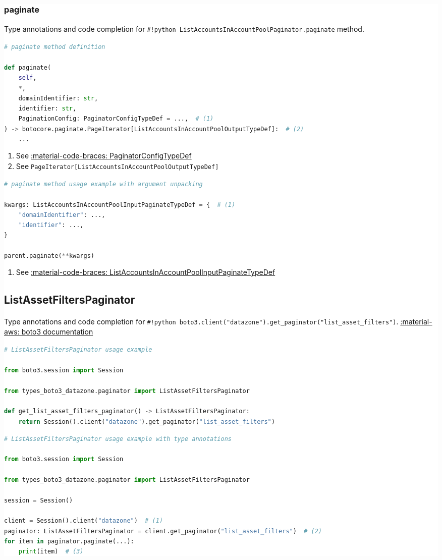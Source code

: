 
### paginate

Type annotations and code completion for `#!python ListAccountsInAccountPoolPaginator.paginate` method.

```python
# paginate method definition

def paginate(
    self,
    *,
    domainIdentifier: str,
    identifier: str,
    PaginationConfig: PaginatorConfigTypeDef = ...,  # (1)
) -> botocore.paginate.PageIterator[ListAccountsInAccountPoolOutputTypeDef]:  # (2)
    ...
```

1. See [:material-code-braces: PaginatorConfigTypeDef](./type_defs.md#paginatorconfigtypedef)
2. See `PageIterator[ListAccountsInAccountPoolOutputTypeDef]`


```python
# paginate method usage example with argument unpacking

kwargs: ListAccountsInAccountPoolInputPaginateTypeDef = {  # (1)
    "domainIdentifier": ...,
    "identifier": ...,
}

parent.paginate(**kwargs)
```

1. See [:material-code-braces: ListAccountsInAccountPoolInputPaginateTypeDef](./type_defs.md#listaccountsinaccountpoolinputpaginatetypedef)
## ListAssetFiltersPaginator

Type annotations and code completion for `#!python boto3.client("datazone").get_paginator("list_asset_filters")`.
[:material-aws: boto3 documentation](https://boto3.amazonaws.com/v1/documentation/api/latest/reference/services/datazone/paginator/ListAssetFilters.html#DataZone.Paginator.ListAssetFilters)

```python
# ListAssetFiltersPaginator usage example

from boto3.session import Session

from types_boto3_datazone.paginator import ListAssetFiltersPaginator

def get_list_asset_filters_paginator() -> ListAssetFiltersPaginator:
    return Session().client("datazone").get_paginator("list_asset_filters")
```

```python
# ListAssetFiltersPaginator usage example with type annotations

from boto3.session import Session

from types_boto3_datazone.paginator import ListAssetFiltersPaginator

session = Session()

client = Session().client("datazone")  # (1)
paginator: ListAssetFiltersPaginator = client.get_paginator("list_asset_filters")  # (2)
for item in paginator.paginate(...):
    print(item)  # (3)
```